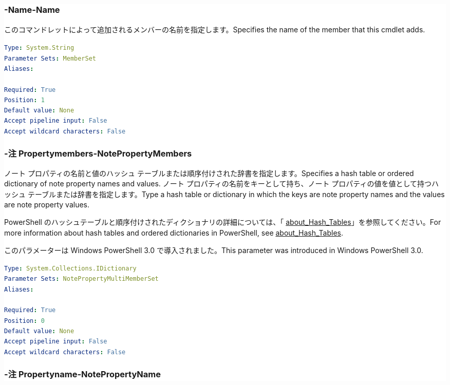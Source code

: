 ### <span data-ttu-id="6116f-191">-Name</span><span class="sxs-lookup"><span data-stu-id="6116f-191">-Name</span></span>

<span data-ttu-id="6116f-192">このコマンドレットによって追加されるメンバーの名前を指定します。</span><span class="sxs-lookup"><span data-stu-id="6116f-192">Specifies the name of the member that this cmdlet adds.</span></span>

```yaml
Type: System.String
Parameter Sets: MemberSet
Aliases:

Required: True
Position: 1
Default value: None
Accept pipeline input: False
Accept wildcard characters: False
```

### <span data-ttu-id="6116f-193">-注 Propertymembers</span><span class="sxs-lookup"><span data-stu-id="6116f-193">-NotePropertyMembers</span></span>

<span data-ttu-id="6116f-194">ノート プロパティの名前と値のハッシュ テーブルまたは順序付けされた辞書を指定します。</span><span class="sxs-lookup"><span data-stu-id="6116f-194">Specifies a hash table or ordered dictionary of note property names and values.</span></span>
<span data-ttu-id="6116f-195">ノート プロパティの名前をキーとして持ち、ノート プロパティの値を値として持つハッシュ テーブルまたは辞書を指定します。</span><span class="sxs-lookup"><span data-stu-id="6116f-195">Type a hash table or dictionary in which the keys are note property names and the values are note property values.</span></span>

<span data-ttu-id="6116f-196">PowerShell のハッシュテーブルと順序付けされたディクショナリの詳細については、「 [about_Hash_Tables](../Microsoft.PowerShell.Core/About/about_Hash_Tables.md)」を参照してください。</span><span class="sxs-lookup"><span data-stu-id="6116f-196">For more information about hash tables and ordered dictionaries in PowerShell, see [about_Hash_Tables](../Microsoft.PowerShell.Core/About/about_Hash_Tables.md).</span></span>

<span data-ttu-id="6116f-197">このパラメーターは Windows PowerShell 3.0 で導入されました。</span><span class="sxs-lookup"><span data-stu-id="6116f-197">This parameter was introduced in Windows PowerShell 3.0.</span></span>

```yaml
Type: System.Collections.IDictionary
Parameter Sets: NotePropertyMultiMemberSet
Aliases:

Required: True
Position: 0
Default value: None
Accept pipeline input: False
Accept wildcard characters: False
```

### <span data-ttu-id="6116f-198">-注 Propertyname</span><span class="sxs-lookup"><span data-stu-id="6116f-198">-NotePropertyName</span></span>
